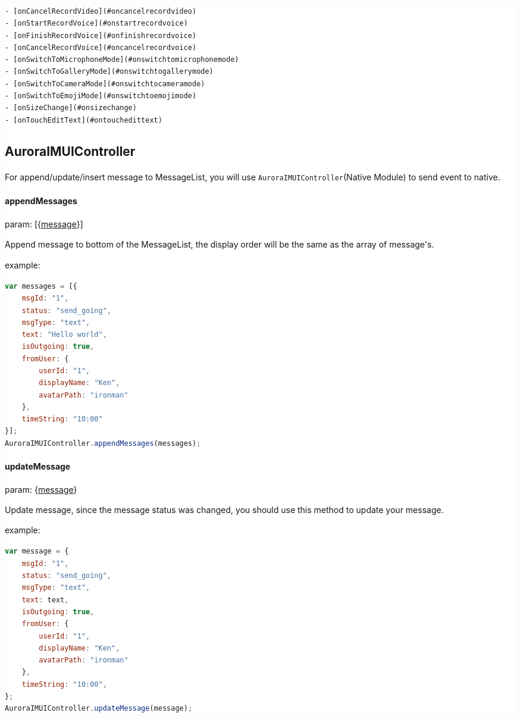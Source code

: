     - [onCancelRecordVideo](#oncancelrecordvideo)
    - [onStartRecordVoice](#onstartrecordvoice)
    - [onFinishRecordVoice](#onfinishrecordvoice)
    - [onCancelRecordVoice](#oncancelrecordvoice)
    - [onSwitchToMicrophoneMode](#onswitchtomicrophonemode)
    - [onSwitchToGalleryMode](#onswitchtogallerymode)
    - [onSwitchToCameraMode](#onswitchtocameramode)
    - [onSwitchToEmojiMode](#onswitchtoemojimode)
    - [onSizeChange](#onsizechange)
    - [onTouchEditText](#ontouchedittext)

## AuroraIMUIController

For append/update/insert message to MessageList, you will use `AuroraIMUIController`(Native Module) to send event to native.

#### appendMessages

param: [{[message](./Models.md#message)}]

Append message to bottom of the MessageList, the display order will be the same as the array of message's.

example:

```javascript
var messages = [{
	msgId: "1",
	status: "send_going",
	msgType: "text",
	text: "Hello world",
	isOutgoing: true,
	fromUser: {
		userId: "1",
		displayName: "Ken",
		avatarPath: "ironman"
	},
	timeString: "10:00"
}];
AuroraIMUIController.appendMessages(messages);
```

#### updateMessage

param: {[message](./Models.md#message)}

Update message, since the message status was changed, you should use this method to update your message.

example:

```javascript
var message = {
	msgId: "1",
	status: "send_going",
	msgType: "text",
	text: text,
	isOutgoing: true,
	fromUser: {
		userId: "1",
		displayName: "Ken",
		avatarPath: "ironman"
	},
	timeString: "10:00",
};
AuroraIMUIController.updateMessage(message);
```
